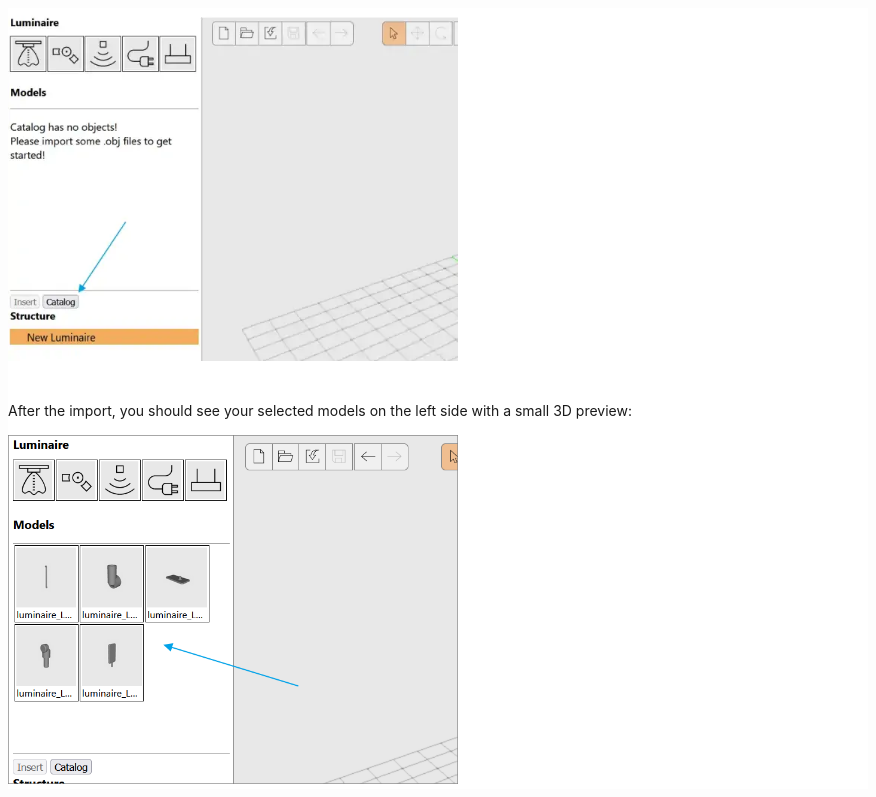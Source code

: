   <img src="/img/docs/tools/l3d-editor-catalog.webp" alt="L3D Editor" width="450" /><br /><br />

After the import, you should see your selected models on the left side with a small 3D preview:

<img src="/img/docs/tools/l3d-editor-after-import.webp" alt="L3D Editor" width="450" />

